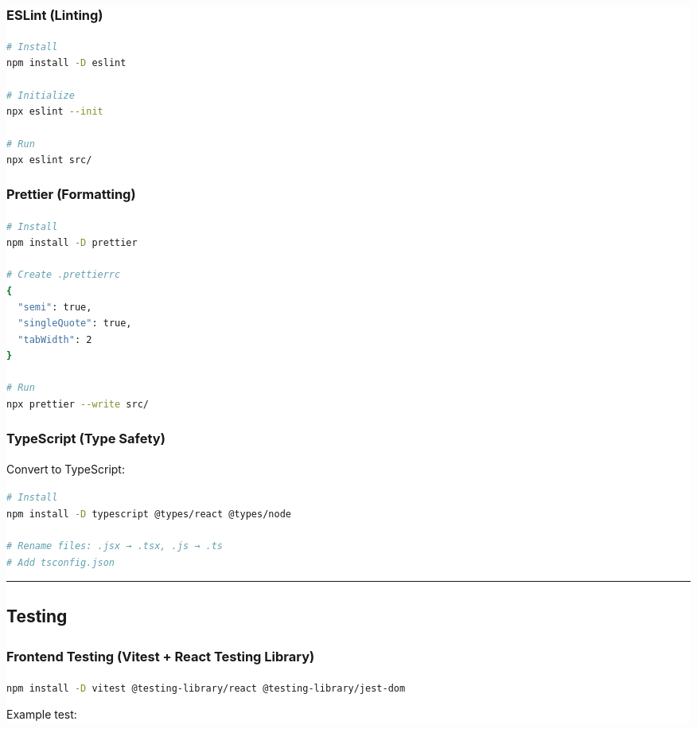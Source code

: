 ### ESLint (Linting)

```bash
# Install
npm install -D eslint

# Initialize
npx eslint --init

# Run
npx eslint src/
```

### Prettier (Formatting)

```bash
# Install
npm install -D prettier

# Create .prettierrc
{
  "semi": true,
  "singleQuote": true,
  "tabWidth": 2
}

# Run
npx prettier --write src/
```

### TypeScript (Type Safety)

Convert to TypeScript:

```bash
# Install
npm install -D typescript @types/react @types/node

# Rename files: .jsx → .tsx, .js → .ts
# Add tsconfig.json
```

---

## Testing

### Frontend Testing (Vitest + React Testing Library)

```bash
npm install -D vitest @testing-library/react @testing-library/jest-dom
```

Example test:
